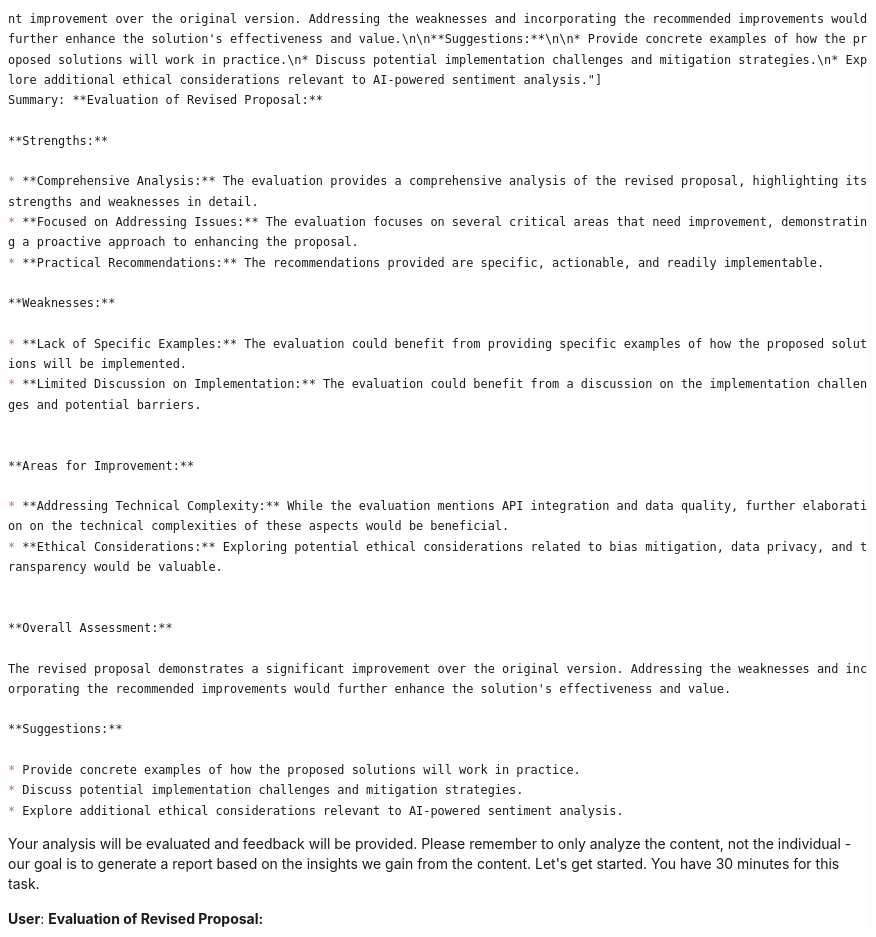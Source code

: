  ```md
nt improvement over the original version. Addressing the weaknesses and incorporating the recommended improvements would further enhance the solution's effectiveness and value.\n\n**Suggestions:**\n\n* Provide concrete examples of how the proposed solutions will work in practice.\n* Discuss potential implementation challenges and mitigation strategies.\n* Explore additional ethical considerations relevant to AI-powered sentiment analysis."] 
 Summary: **Evaluation of Revised Proposal:**

**Strengths:**

* **Comprehensive Analysis:** The evaluation provides a comprehensive analysis of the revised proposal, highlighting its strengths and weaknesses in detail.
* **Focused on Addressing Issues:** The evaluation focuses on several critical areas that need improvement, demonstrating a proactive approach to enhancing the proposal.
* **Practical Recommendations:** The recommendations provided are specific, actionable, and readily implementable.

**Weaknesses:**

* **Lack of Specific Examples:** The evaluation could benefit from providing specific examples of how the proposed solutions will be implemented.
* **Limited Discussion on Implementation:** The evaluation could benefit from a discussion on the implementation challenges and potential barriers.


**Areas for Improvement:**

* **Addressing Technical Complexity:** While the evaluation mentions API integration and data quality, further elaboration on the technical complexities of these aspects would be beneficial.
* **Ethical Considerations:** Exploring potential ethical considerations related to bias mitigation, data privacy, and transparency would be valuable.


**Overall Assessment:**

The revised proposal demonstrates a significant improvement over the original version. Addressing the weaknesses and incorporating the recommended improvements would further enhance the solution's effectiveness and value.

**Suggestions:**

* Provide concrete examples of how the proposed solutions will work in practice.
* Discuss potential implementation challenges and mitigation strategies.
* Explore additional ethical considerations relevant to AI-powered sentiment analysis. 
``` 


 Your analysis will be evaluated and feedback will be provided. Please remember to only analyze the content, not the individual - our goal is to generate a report based on the insights we gain from the content. Let's get started. You have 30 minutes for this task.

**User**: **Evaluation of Revised Proposal:**
